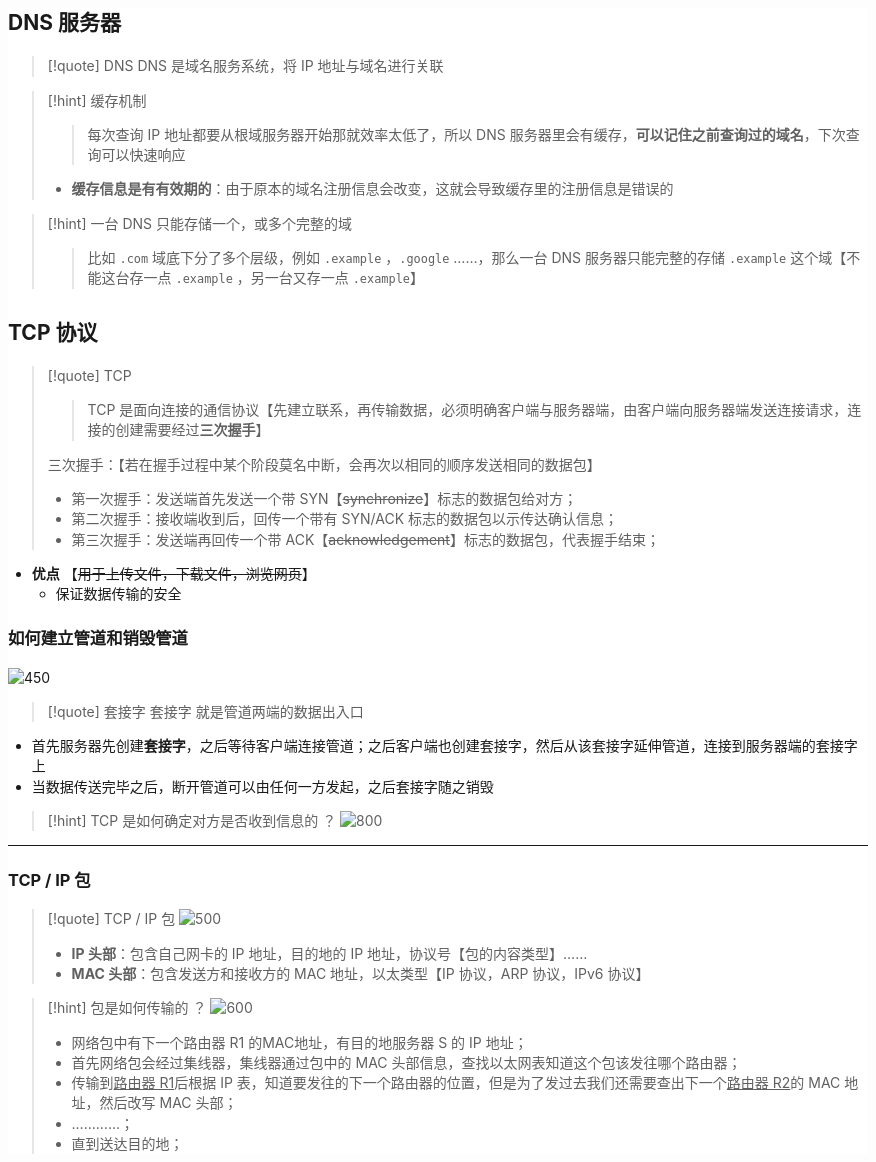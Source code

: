 

## DNS 服务器
>[!quote] DNS
>DNS 是域名服务系统，将 IP 地址与域名进行关联

>[!hint] 缓存机制
>>每次查询 IP 地址都要从根域服务器开始那就效率太低了，所以 DNS 服务器里会有缓存，**可以记住之前查询过的域名**，下次查询可以快速响应
>
>- **缓存信息是有有效期的**：由于原本的域名注册信息会改变，这就会导致缓存里的注册信息是错误的

>[!hint] 一台 DNS 只能存储一个，或多个完整的域
>>比如 `.com` 域底下分了多个层级，例如 `.example` ，`.google` ……，那么一台 DNS 服务器只能完整的存储 `.example` 这个域【不能这台存一点 `.example` ，另一台又存一点 `.example`】

## TCP 协议
>[!quote] TCP
>>TCP 是面向连接的通信协议【先建立联系，再传输数据，必须明确客户端与服务器端，由客户端向服务器端发送连接请求，连接的创建需要经过**三次握手**】
>
>三次握手：【若在握手过程中某个阶段莫名中断，会再次以相同的顺序发送相同的数据包】
> - 第一次握手：发送端首先发送一个带 SYN【~~synchronize~~】标志的数据包给对方；
> - 第二次握手：接收端收到后，回传一个带有 SYN/ACK 标志的数据包以示传达确认信息；
> - 第三次握手：发送端再回传一个带 ACK【~~acknowledgement~~】标志的数据包，代表握手结束；

- **优点** 【~~用于上传文件，下载文件，浏览网页~~】
	- 保证数据传输的安全

### 如何建立管道和销毁管道
![450](https://obsidian-1307744200.cos.ap-guangzhou.myqcloud.com/%E5%9B%BE%E7%89%87/202404141329659.png)

>[!quote] 套接字
>套接字 就是管道两端的数据出入口

- 首先服务器先创建**套接字**，之后等待客户端连接管道；之后客户端也创建套接字，然后从该套接字延伸管道，连接到服务器端的套接字上
- 当数据传送完毕之后，断开管道可以由任何一方发起，之后套接字随之销毁

>[!hint] TCP 是如何确定对方是否收到信息的 ？
>![800](https://obsidian-1307744200.cos.ap-guangzhou.myqcloud.com/%E5%9B%BE%E7%89%87/202404141333005.png)

---

### TCP / IP 包
>[!quote] TCP / IP 包
>![500](https://obsidian-1307744200.cos.ap-guangzhou.myqcloud.com/%E5%9B%BE%E7%89%87/202404141336068.png)
>- **IP 头部**：包含自己网卡的 IP 地址，目的地的 IP 地址，协议号【包的内容类型】……
>- **MAC 头部**：包含发送方和接收方的 MAC 地址，以太类型【IP 协议，ARP 协议，IPv6 协议】

>[!hint] 包是如何传输的 ？
>![600](https://obsidian-1307744200.cos.ap-guangzhou.myqcloud.com/%E5%9B%BE%E7%89%87/202404141337894.png)
>
>- 网络包中有下一个路由器 R1 的MAC地址，有目的地服务器 S 的 IP 地址；
>- 首先网络包会经过集线器，集线器通过包中的 MAC 头部信息，查找以太网表知道这个包该发往哪个路由器；
>- 传输到<u>路由器 R1</u>后根据 IP 表，知道要发往的下一个路由器的位置，但是为了发过去我们还需要查出下一个<u>路由器 R2</u>的 MAC 地址，然后改写 MAC 头部；
>- …………；
>- 直到送达目的地；
